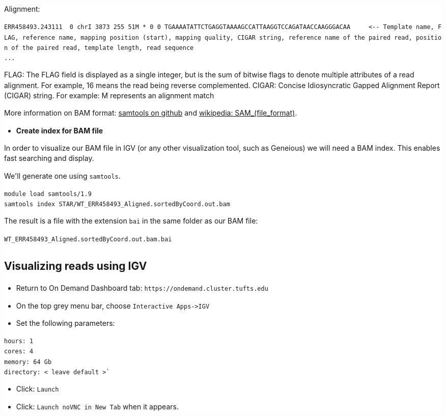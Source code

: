 Alignment:
```markdown
ERR458493.243111  0 chrI 3873 255 51M * 0 0 TGAAAATATTCTGAGGTAAAAGCCATTAAGGTCCAGATAACCAAGGGACAA     <-- Template name, FLAG, reference name, mapping position (start), mapping quality, CIGAR string, reference name of the paired read, position of the paired read, template length, read sequence
...
```
FLAG: The FLAG field is displayed as a single integer, but is the sum of bitwise flags to denote multiple attributes of a read alignment. For example, 16 means the read being reverse complemented.
CIGAR: Concise Idiosyncratic Gapped Alignment Report (CIGAR) string. For example: M represents an alignment match

More information on BAM format: [samtools on github](https://samtools.github.io/hts-specs/SAMv1.pdf) and [wikipedia: SAM_(file_format)](https://en.wikipedia.org/wiki/SAM_(file_format)).

- **Create index for BAM file**

In order to visualize our BAM file in IGV (or any other visualization tool, such as Geneious) we will need a BAM index. This enables fast searching and display.

We'll generate one using `samtools`.

```
module load samtools/1.9
samtools index STAR/WT_ERR458493_Aligned.sortedByCoord.out.bam
```

The result is a file with the extension `bai` in the same folder as our BAM file:
```
WT_ERR458493_Aligned.sortedByCoord.out.bam.bai
```

## Visualizing reads using IGV
- Return to On Demand Dashboard tab:
`https://ondemand.cluster.tufts.edu`

- On the top grey menu bar, choose
`Interactive Apps->IGV`

- Set the following parameters:
```
hours: 1
cores: 4
memory: 64 Gb
directory: < leave default >`
```

- Click: `Launch`

- Click: `Launch noVNC in New Tab` when it appears.
